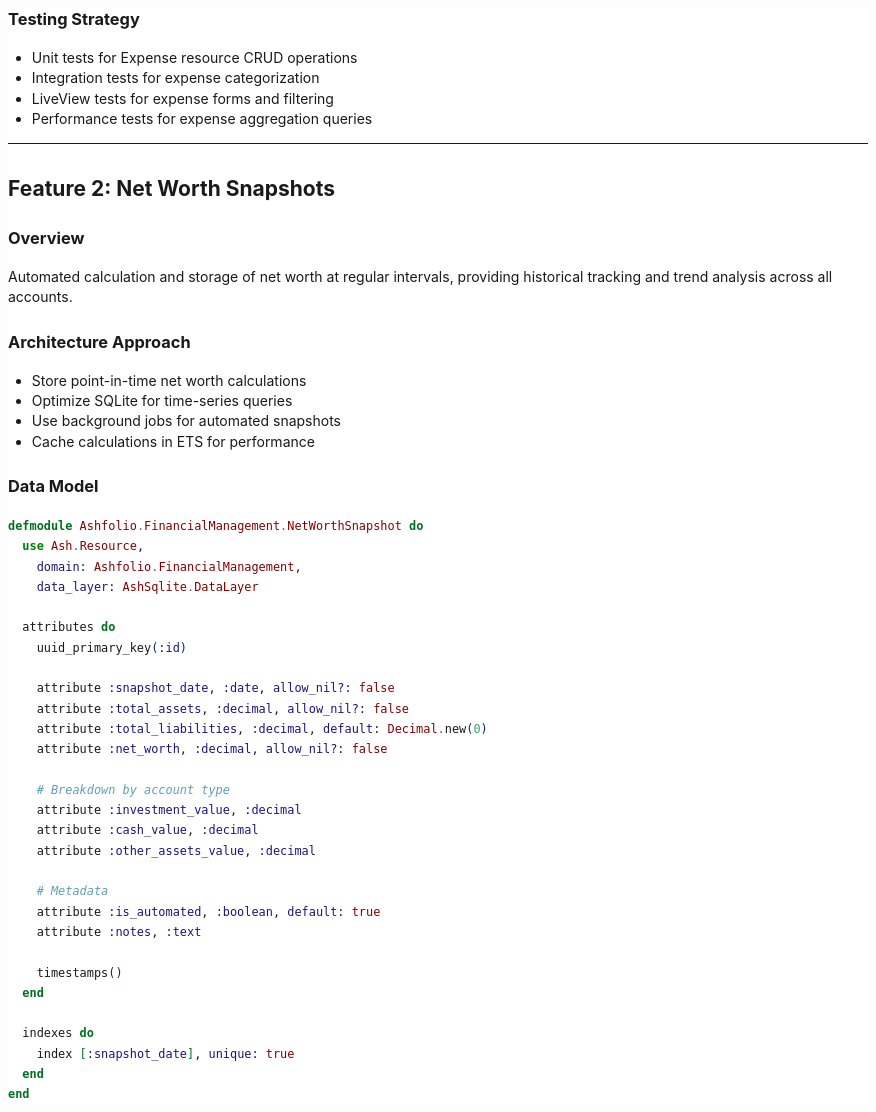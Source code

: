 ### Testing Strategy

- Unit tests for Expense resource CRUD operations
- Integration tests for expense categorization
- LiveView tests for expense forms and filtering
- Performance tests for expense aggregation queries

---

## Feature 2: Net Worth Snapshots

### Overview

Automated calculation and storage of net worth at regular intervals, providing historical tracking and trend analysis across all accounts.

### Architecture Approach

- Store point-in-time net worth calculations
- Optimize SQLite for time-series queries
- Use background jobs for automated snapshots
- Cache calculations in ETS for performance

### Data Model

```elixir
defmodule Ashfolio.FinancialManagement.NetWorthSnapshot do
  use Ash.Resource,
    domain: Ashfolio.FinancialManagement,
    data_layer: AshSqlite.DataLayer

  attributes do
    uuid_primary_key(:id)

    attribute :snapshot_date, :date, allow_nil?: false
    attribute :total_assets, :decimal, allow_nil?: false
    attribute :total_liabilities, :decimal, default: Decimal.new(0)
    attribute :net_worth, :decimal, allow_nil?: false

    # Breakdown by account type
    attribute :investment_value, :decimal
    attribute :cash_value, :decimal
    attribute :other_assets_value, :decimal

    # Metadata
    attribute :is_automated, :boolean, default: true
    attribute :notes, :text

    timestamps()
  end

  indexes do
    index [:snapshot_date], unique: true
  end
end
```
